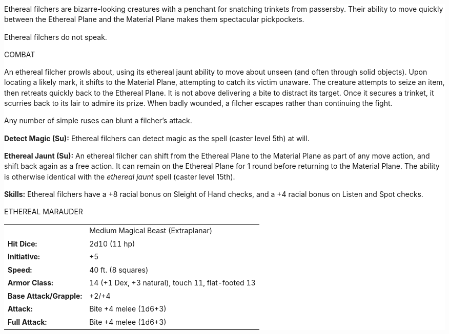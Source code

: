 Ethereal filchers are bizarre-looking creatures with a penchant for
snatching trinkets from passersby. Their ability to move quickly between
the Ethereal Plane and the Material Plane makes them spectacular
pickpockets.

Ethereal filchers do not speak.

COMBAT

An ethereal filcher prowls about, using its ethereal jaunt ability to
move about unseen (and often through solid objects). Upon locating a
likely mark, it shifts to the Material Plane, attempting to catch its
victim unaware. The creature attempts to seize an item, then retreats
quickly back to the Ethereal Plane. It is not above delivering a bite to
distract its target. Once it secures a trinket, it scurries back to its
lair to admire its prize. When badly wounded, a filcher escapes rather
than continuing the fight.

Any number of simple ruses can blunt a filcher’s attack.

**Detect Magic (Su):** Ethereal filchers can detect magic as the spell
(caster level 5th) at will.

**Ethereal Jaunt (Su):** An ethereal filcher can shift from the Ethereal
Plane to the Material Plane as part of any move action, and shift back
again as a free action. It can remain on the Ethereal Plane for 1 round
before returning to the Material Plane. The ability is otherwise
identical with the *ethereal jaunt* spell (caster level 15th).

**Skills:** Ethereal filchers have a +8 racial bonus on Sleight of Hand
checks, and a +4 racial bonus on Listen and Spot checks.

ETHEREAL MARAUDER

<table>
<tbody>
<tr class="odd">
<td></td>
<td>Medium Magical Beast (Extraplanar)</td>
</tr>
<tr class="even">
<td><strong>Hit Dice:</strong></td>
<td>2d10 (11 hp)</td>
</tr>
<tr class="odd">
<td><strong>Initiative:</strong></td>
<td>+5</td>
</tr>
<tr class="even">
<td><strong>Speed:</strong></td>
<td>40 ft. (8 squares)</td>
</tr>
<tr class="odd">
<td><strong>Armor Class:</strong></td>
<td>14 (+1 Dex, +3 natural), touch 11, flat-footed 13</td>
</tr>
<tr class="even">
<td><strong>Base Attack/Grapple:</strong></td>
<td>+2/+4</td>
</tr>
<tr class="odd">
<td><strong>Attack:</strong></td>
<td>Bite +4 melee (1d6+3)</td>
</tr>
<tr class="even">
<td><strong>Full Attack:</strong></td>
<td>Bite +4 melee (1d6+3)</td>
</tr>